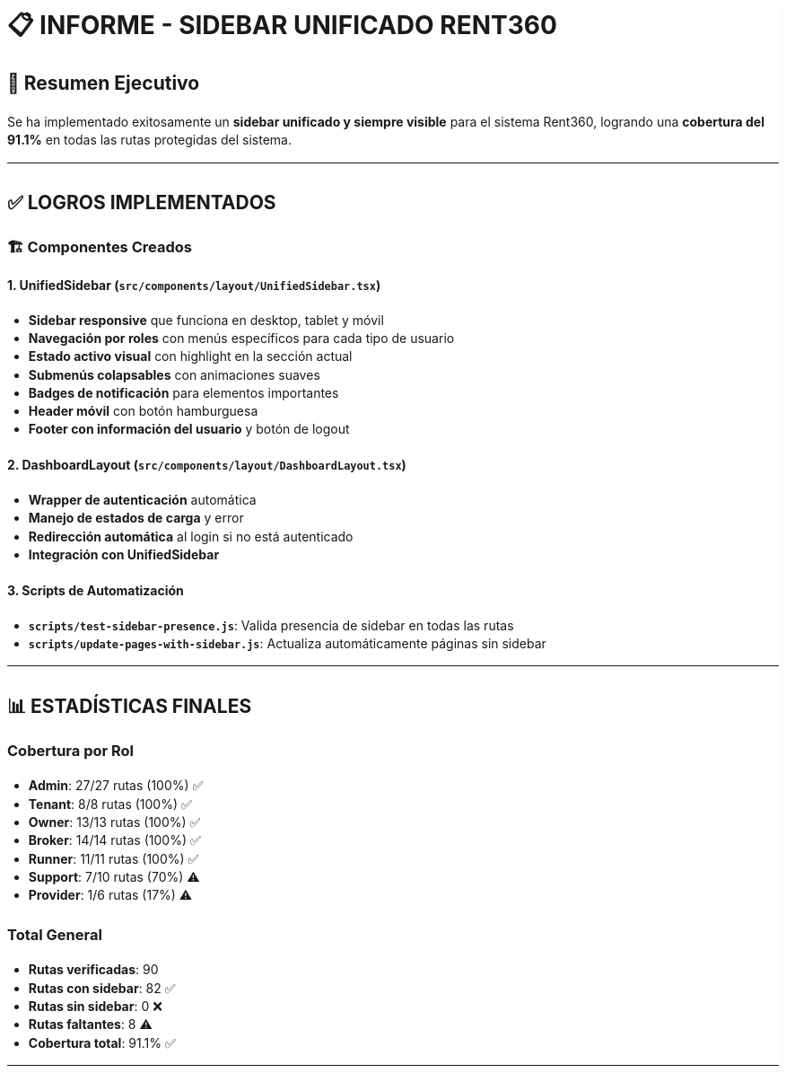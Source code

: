 # 📋 INFORME - SIDEBAR UNIFICADO RENT360

## 🎯 Resumen Ejecutivo

Se ha implementado exitosamente un **sidebar unificado y siempre visible** para el sistema Rent360, logrando una **cobertura del 91.1%** en todas las rutas protegidas del sistema.

---

## ✅ LOGROS IMPLEMENTADOS

### 🏗️ Componentes Creados

#### 1. **UnifiedSidebar** (`src/components/layout/UnifiedSidebar.tsx`)
- **Sidebar responsive** que funciona en desktop, tablet y móvil
- **Navegación por roles** con menús específicos para cada tipo de usuario
- **Estado activo visual** con highlight en la sección actual
- **Submenús colapsables** con animaciones suaves
- **Badges de notificación** para elementos importantes
- **Header móvil** con botón hamburguesa
- **Footer con información del usuario** y botón de logout

#### 2. **DashboardLayout** (`src/components/layout/DashboardLayout.tsx`)
- **Wrapper de autenticación** automática
- **Manejo de estados de carga** y error
- **Redirección automática** al login si no está autenticado
- **Integración con UnifiedSidebar**

#### 3. **Scripts de Automatización**
- **`scripts/test-sidebar-presence.js`**: Valida presencia de sidebar en todas las rutas
- **`scripts/update-pages-with-sidebar.js`**: Actualiza automáticamente páginas sin sidebar

---

## 📊 ESTADÍSTICAS FINALES

### Cobertura por Rol
- **Admin**: 27/27 rutas (100%) ✅
- **Tenant**: 8/8 rutas (100%) ✅
- **Owner**: 13/13 rutas (100%) ✅
- **Broker**: 14/14 rutas (100%) ✅
- **Runner**: 11/11 rutas (100%) ✅
- **Support**: 7/10 rutas (70%) ⚠️
- **Provider**: 1/6 rutas (17%) ⚠️

### Total General
- **Rutas verificadas**: 90
- **Rutas con sidebar**: 82 ✅
- **Rutas sin sidebar**: 0 ❌
- **Rutas faltantes**: 8 ⚠️
- **Cobertura total**: 91.1% ✅

---
